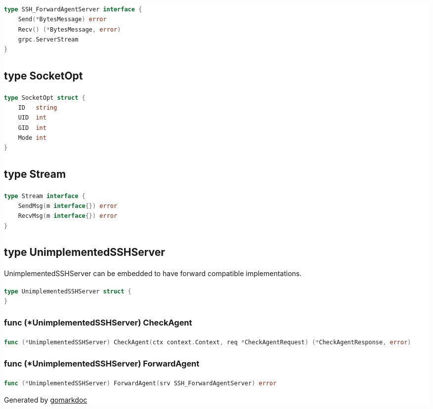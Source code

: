 ```go
type SSH_ForwardAgentServer interface {
    Send(*BytesMessage) error
    Recv() (*BytesMessage, error)
    grpc.ServerStream
}
```

## type SocketOpt

```go
type SocketOpt struct {
    ID   string
    UID  int
    GID  int
    Mode int
}
```

## type Stream

```go
type Stream interface {
    SendMsg(m interface{}) error
    RecvMsg(m interface{}) error
}
```

## type UnimplementedSSHServer

UnimplementedSSHServer can be embedded to have forward compatible implementations.

```go
type UnimplementedSSHServer struct {
}
```

### func \(\*UnimplementedSSHServer\) CheckAgent

```go
func (*UnimplementedSSHServer) CheckAgent(ctx context.Context, req *CheckAgentRequest) (*CheckAgentResponse, error)
```

### func \(\*UnimplementedSSHServer\) ForwardAgent

```go
func (*UnimplementedSSHServer) ForwardAgent(srv SSH_ForwardAgentServer) error
```



Generated by [gomarkdoc](<https://github.com/princjef/gomarkdoc>)
